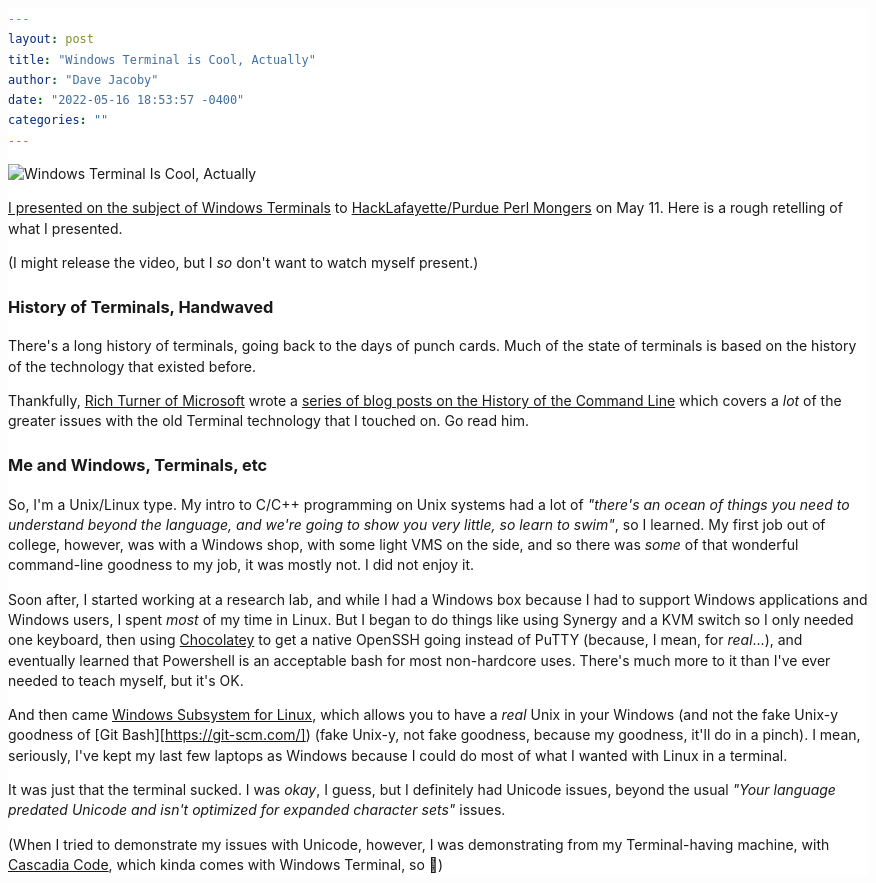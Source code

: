 ```yaml
---
layout: post
title: "Windows Terminal is Cool, Actually"
author: "Dave Jacoby"
date: "2022-05-16 18:53:57 -0400"
categories: ""
---
```


![Windows Terminal Is Cool, Actually](https://jacoby.github.io/images/windows_terminal_is_cool.jpg)

[I presented on the subject of Windows Terminals](https://www.meetup.com/hacklafayette/events/284841221/) to [HackLafayette/Purdue Perl Mongers](https://www.meetup.com/hacklafayette/) on May 11. Here is a rough retelling of what I presented.

(I might release the video, but I _so_ don't want to watch myself present.)

### History of Terminals, Handwaved

There's a long history of terminals, going back to the days of punch cards. Much of the state of terminals is based on the history of the technology that existed before.

Thankfully, [Rich Turner of Microsoft](https://www.bitcrazed.com/blog/2021/01/the-story-so-far/) wrote a [series of blog posts on the History of the Command Line](https://devblogs.microsoft.com/commandline/windows-command-line-backgrounder/) which covers a _lot_ of the greater issues with the old Terminal technology that I touched on. Go read him.

### Me and Windows, Terminals, etc

So, I'm a Unix/Linux type. My intro to C/C++ programming on Unix systems had a lot of _"there's an ocean of things you need to understand beyond the language, and we're going to show you very little, so learn to swim"_, so I learned. My first job out of college, however, was with a Windows shop, with some light VMS on the side, and so there was _some_ of that wonderful command-line goodness to my job, it was mostly not. I did not enjoy it.

Soon after, I started working at a research lab, and while I had a Windows box because I had to support Windows applications and Windows users, I spent _most_ of my time in Linux. But I began to do things like using Synergy and a KVM switch so I only needed one keyboard, then using [Chocolatey](https://chocolatey.org//) to get a native OpenSSH going instead of PuTTY (because, I mean, for _real_...), and eventually learned that Powershell is an acceptable bash for most non-hardcore uses. There's much more to it than I've ever needed to teach myself, but it's OK.

And then came [Windows Subsystem for Linux](https://docs.microsoft.com/en-us/windows/wsl/), which allows you to have a _real_ Unix in your Windows (and not the fake Unix-y goodness of [Git Bash][https://git-scm.com/]) (fake Unix-y, not fake goodness, because my goodness, it'll do in a pinch). I mean, seriously, I've kept my last few laptops as Windows because I could do most of what I wanted with Linux in a terminal.

It was just that the terminal sucked. I was _okay_, I guess, but I definitely had Unicode issues, beyond the usual _"Your language predated Unicode and isn't optimized for expanded character sets"_ issues.

(When I tried to demonstrate my issues with Unicode, however, I was demonstrating from my Terminal-having machine, with [Cascadia Code](https://jacoby.github.io/images/windows_terminal_is_cool.jpg), which kinda comes with Windows Terminal, so :shrug:)
